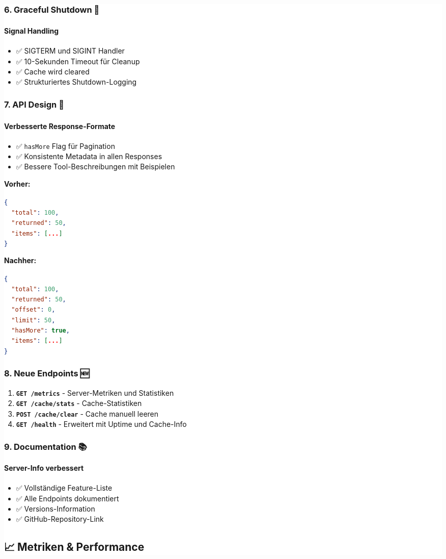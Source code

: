 ### 6. **Graceful Shutdown** 🛑

#### Signal Handling
- ✅ SIGTERM und SIGINT Handler
- ✅ 10-Sekunden Timeout für Cleanup
- ✅ Cache wird cleared
- ✅ Strukturiertes Shutdown-Logging

### 7. **API Design** 🎨

#### Verbesserte Response-Formate
- ✅ `hasMore` Flag für Pagination
- ✅ Konsistente Metadata in allen Responses
- ✅ Bessere Tool-Beschreibungen mit Beispielen

**Vorher:**
```json
{
  "total": 100,
  "returned": 50,
  "items": [...]
}
```

**Nachher:**
```json
{
  "total": 100,
  "returned": 50,
  "offset": 0,
  "limit": 50,
  "hasMore": true,
  "items": [...]
}
```

### 8. **Neue Endpoints** 🆕

1. **`GET /metrics`** - Server-Metriken und Statistiken
2. **`GET /cache/stats`** - Cache-Statistiken
3. **`POST /cache/clear`** - Cache manuell leeren
4. **`GET /health`** - Erweitert mit Uptime und Cache-Info

### 9. **Documentation** 📚

#### Server-Info verbessert
- ✅ Vollständige Feature-Liste
- ✅ Alle Endpoints dokumentiert
- ✅ Versions-Information
- ✅ GitHub-Repository-Link

## 📈 Metriken & Performance
